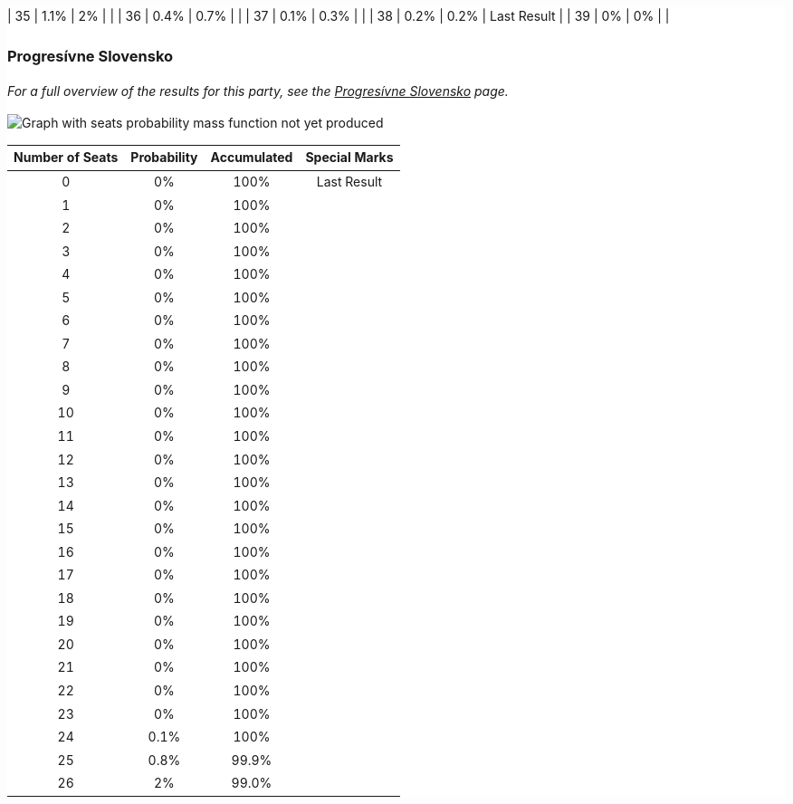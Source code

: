 | 35 | 1.1% | 2% |  |
| 36 | 0.4% | 0.7% |  |
| 37 | 0.1% | 0.3% |  |
| 38 | 0.2% | 0.2% | Last Result |
| 39 | 0% | 0% |  |

### Progresívne Slovensko

*For a full overview of the results for this party, see the [Progresívne Slovensko](party-progresívneslovensko.html) page.*

![Graph with seats probability mass function not yet produced](2023-08-31-Median-seats-pmf-progresívneslovensko.png "Seats Probability Mass Function")

| Number of Seats | Probability | Accumulated | Special Marks |
|:---------------:|:-----------:|:-----------:|:-------------:|
| 0 | 0% | 100% | Last Result |
| 1 | 0% | 100% |  |
| 2 | 0% | 100% |  |
| 3 | 0% | 100% |  |
| 4 | 0% | 100% |  |
| 5 | 0% | 100% |  |
| 6 | 0% | 100% |  |
| 7 | 0% | 100% |  |
| 8 | 0% | 100% |  |
| 9 | 0% | 100% |  |
| 10 | 0% | 100% |  |
| 11 | 0% | 100% |  |
| 12 | 0% | 100% |  |
| 13 | 0% | 100% |  |
| 14 | 0% | 100% |  |
| 15 | 0% | 100% |  |
| 16 | 0% | 100% |  |
| 17 | 0% | 100% |  |
| 18 | 0% | 100% |  |
| 19 | 0% | 100% |  |
| 20 | 0% | 100% |  |
| 21 | 0% | 100% |  |
| 22 | 0% | 100% |  |
| 23 | 0% | 100% |  |
| 24 | 0.1% | 100% |  |
| 25 | 0.8% | 99.9% |  |
| 26 | 2% | 99.0% |  |